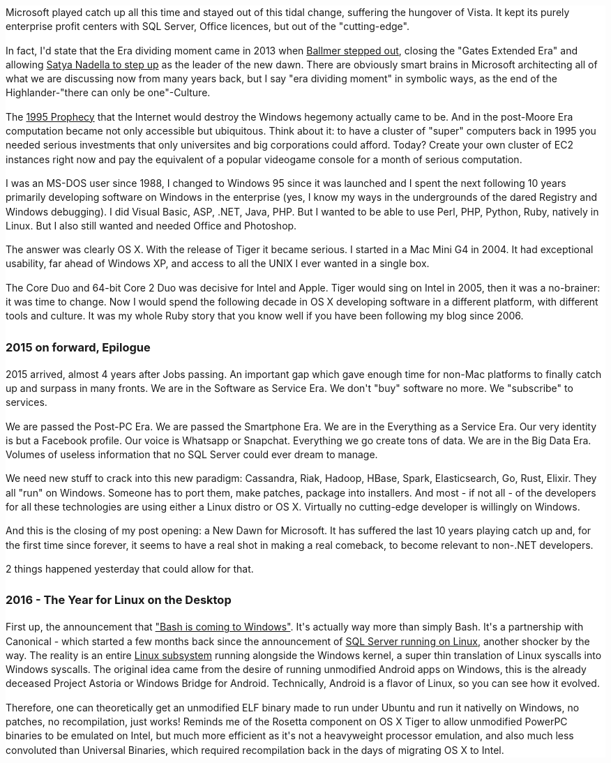 <p>Microsoft played catch up all this time and stayed out of this tidal change, suffering the hungover of Vista. It kept its purely enterprise profit centers with SQL Server, Office licences, but out of the "cutting-edge".</p>
<p>In fact, I'd state that the Era dividing moment came in 2013 when <a href="https://olhardigital.uol.com.br/pro/noticia/mercado-reage-bem-a-saida-de-ballmer-da-microsoft/36992">Ballmer stepped out</a>, closing the "Gates Extended Era" and allowing <a href="https://www.businessinsider.com/microsoft-year-in-review-2015-12">Satya Nadella to step up</a> as the leader of the new dawn. There are obviously smart brains in Microsoft architecting all of what we are discussing now from many years back, but I say "era dividing moment" in symbolic ways, as the end of the Highlander-"there can only be one"-Culture.</p>
<p>The <a href="https://1995blog.com/2015/05/24/the-internet-tidal-wave-20-years-on/">1995 Prophecy</a> that the Internet would destroy the Windows hegemony actually came to be. And in the post-Moore Era computation became not only accessible but ubiquitous. Think about it: to have a cluster of "super" computers back in 1995 you needed serious investments that only universites and big corporations could afford. Today? Create your own cluster of EC2 instances right now and pay the equivalent of a popular videogame console for a month of serious computation.</p>
<p>I was an MS-DOS user since 1988, I changed to Windows 95 since it was launched and I spent the next following 10 years primarily developing software on Windows in the enterprise (yes, I know my ways in the undergrounds of the dared Registry and Windows debugging). I did Visual Basic, ASP, .NET, Java, PHP. But I wanted to be able to use Perl, PHP, Python, Ruby, natively in Linux. But I also still wanted and needed Office and Photoshop.</p>
<p>The answer was clearly OS X. With the release of Tiger it became serious. I started in a Mac Mini G4 in 2004. It had exceptional usability, far ahead of Windows XP, and access to all the UNIX I ever wanted in a single box.</p>
<p>The Core Duo and 64-bit Core 2 Duo was decisive for Intel and Apple. Tiger would sing on Intel in 2005, then it was a no-brainer: it was time to change. Now I would spend the following decade in OS X developing software in a different platform, with different tools and culture. It was my whole Ruby story that you know well if you have been following my blog since 2006.</p>
<h3>2015 on forward, Epilogue</h3>
<p>2015 arrived, almost 4 years after Jobs passing. An important gap which gave enough time for non-Mac platforms to finally catch up and surpass in many fronts. We are in the Software as Service Era. We don't "buy" software no more. We "subscribe" to services.</p>
<p>We are passed the Post-PC Era. We are passed the Smartphone Era. We are in the Everything as a Service Era. Our very identity is but a Facebook profile. Our voice is Whatsapp or Snapchat. Everything we go create tons of data. We are in the Big Data Era. Volumes of useless information that no SQL Server could ever dream to manage.</p>
<p>We need new stuff to crack into this new paradigm: Cassandra, Riak, Hadoop, HBase, Spark, Elasticsearch, Go, Rust, Elixir. They all "run" on Windows. Someone has to port them, make patches, package into installers. And most - if not all - of the developers for all these technologies are using either a Linux distro or OS X. Virtually no cutting-edge developer is willingly on Windows.</p>
<p>And this is the closing of my post opening: a New Dawn for Microsoft. It has suffered the last 10 years playing catch up and, for the first time since forever, it seems to have a real shot in making a real comeback, to become relevant to non-.NET developers.</p>
<p>2 things happened yesterday that could allow for that.</p>
<h3>2016 - The Year for Linux on the Desktop</h3>
<p>First up, the announcement that <a href="https://thehackernews.com/2016/03/ubuntu-on-windows-10.html">"Bash is coming to Windows"</a>. It's actually way more than simply Bash. It's a partnership with Canonical - which started a few months back since the announcement of <a href="https://www.microsoft.com/en/server-cloud/sql-server-on-linux.aspx">SQL Server running on Linux</a>, another shocker by the way. The reality is an entire <a href="https://blog.dustinkirkland.com/2016/03/ubuntu-on-windows.html">Linux subsystem</a> running alongside the Windows kernel, a super thin translation of Linux syscalls into Windows syscalls. The original idea came from the desire of running unmodified Android apps on Windows, this is the already deceased Project Astoria or Windows Bridge for Android. Technically, Android is a flavor of Linux, so you can see how it evolved.</p>
<p>Therefore, one can theoretically get an unmodified ELF binary made to run under Ubuntu and run it nativelly on Windows, no patches, no recompilation, just works! Reminds me of the Rosetta component on OS X Tiger to allow unmodified PowerPC binaries to be emulated on Intel, but much more efficient as it's not a heavyweight processor emulation, and also much less convoluted than Universal Binaries, which required recompilation back in the days of migrating OS X to Intel.</p>